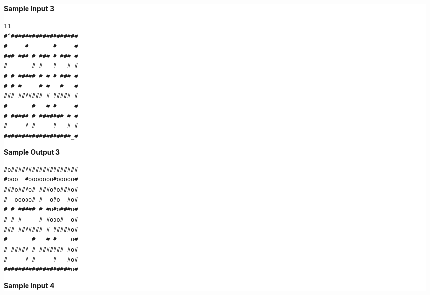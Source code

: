 **Sample Input 3**

    11
    #^###################
    #     #       #     #
    ### ### # ### # ### #
    #       # #   #   # #
    # # ##### # # # ### #
    # # #     # #   #   #
    ### ####### # ##### #
    #       #   # #     #
    # ##### # ####### # #
    #     # #     #   # #
    ###################_#

**Sample Output 3**

    #o###################
    #ooo  #ooooooo#ooooo#
    ###o###o# ###o#o###o#
    #  ooooo# #  o#o  #o#
    # # ##### # #o#o###o#
    # # #     # #ooo#  o#
    ### ####### # #####o#
    #       #   # #    o#
    # ##### # ####### #o#
    #     # #     #   #o#
    ###################o#

**Sample Input 4**
